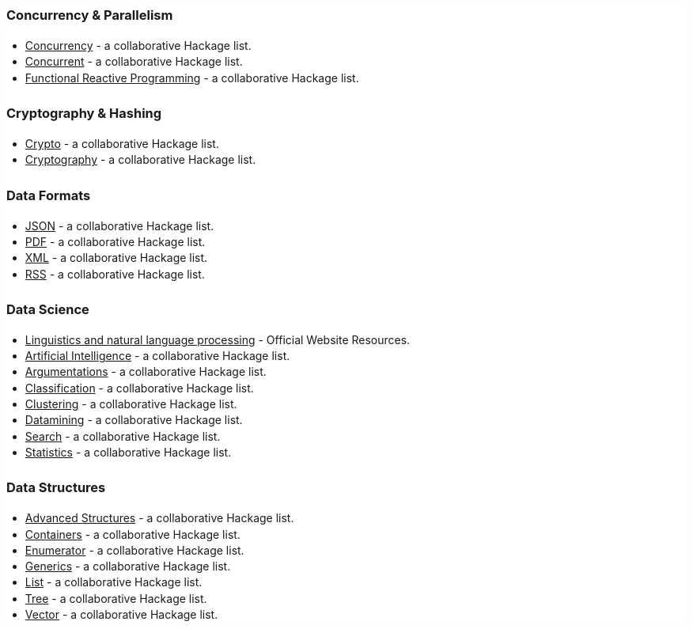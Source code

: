 ### Concurrency & Parallelism

*   [Concurrency](http://hackage.haskell.org/packages/#cat:Concurrency) - a collaborative Hackage list.
*   [Concurrent](http://hackage.haskell.org/packages/#cat:Concurrent) - a collaborative Hackage list.
*   [Functional Reactive Programming](http://hackage.haskell.org/packages/#cat:FRP) - a collaborative Hackage list.

### Cryptography & Hashing

*   [Crypto](http://hackage.haskell.org/packages/#cat:Crypto) - a collaborative Hackage list.
*   [Cryptography](http://hackage.haskell.org/packages/#cat:Cryptography) - a collaborative Hackage list.

### Data Formats

*   [JSON](http://hackage.haskell.org/packages/#cat:JSON) - a collaborative Hackage list.
*   [PDF](http://hackage.haskell.org/packages/#cat:PDF) - a collaborative Hackage list.
*   [XML](http://hackage.haskell.org/packages/#cat:XML) - a collaborative Hackage list.
*   [RSS](http://hackage.haskell.org/packages/#cat:RSS) - a collaborative Hackage list.

### Data Science

*   [Linguistics and natural language processing](https://wiki.haskell.org/Applications_and_libraries/Linguistics) - Official Website Resources.
*   [Artificial Intelligence](http://hackage.haskell.org/packages/#cat:AI) - a collaborative Hackage list.
*   [Argumentations](http://hackage.haskell.org/packages/#cat:Argumentation) - a collaborative Hackage list.
*   [Classification](http://hackage.haskell.org/packages/#cat:Classification) - a collaborative Hackage list.
*   [Clustering](http://hackage.haskell.org/packages/#cat:Clustering) - a collaborative Hackage list.
*   [Datamining](http://hackage.haskell.org/packages/#cat:Datamining) - a collaborative Hackage list.
*   [Search](http://hackage.haskell.org/packages/#cat:Search) - a collaborative Hackage list.
*   [Statistics](http://hackage.haskell.org/packages/#cat:Statistics) - a collaborative Hackage list.

### Data Structures

*   [Advanced Structures](http://hackage.haskell.org/packages/#cat:Structures) - a collaborative Hackage list.
*   [Containers](http://hackage.haskell.org/packages/#cat:Containers) - a collaborative Hackage list.
*   [Enumerator](http://hackage.haskell.org/packages/#cat:Enumerator) - a collaborative Hackage list.
*   [Generics](http://hackage.haskell.org/packages/#cat:Generics) - a collaborative Hackage list.
*   [List](http://hackage.haskell.org/packages/#cat:List) - a collaborative Hackage list.
*   [Tree](http://hackage.haskell.org/packages/#cat:Tree) - a collaborative Hackage list.
*   [Vector](http://hackage.haskell.org/packages/#cat:Vector) - a collaborative Hackage list.
